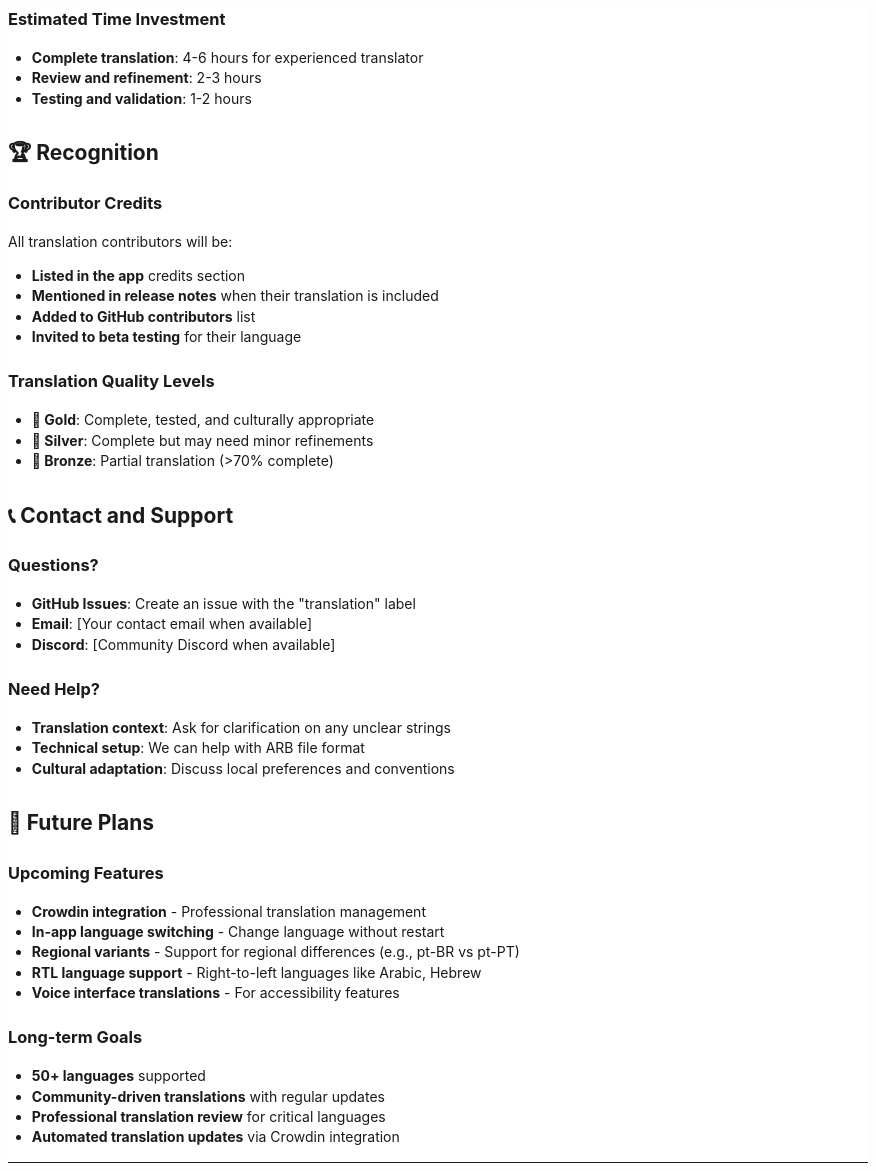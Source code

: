 ### Estimated Time Investment
- **Complete translation**: 4-6 hours for experienced translator
- **Review and refinement**: 2-3 hours
- **Testing and validation**: 1-2 hours

## 🏆 Recognition

### Contributor Credits
All translation contributors will be:
- **Listed in the app** credits section
- **Mentioned in release notes** when their translation is included
- **Added to GitHub contributors** list
- **Invited to beta testing** for their language

### Translation Quality Levels
- **🥇 Gold**: Complete, tested, and culturally appropriate
- **🥈 Silver**: Complete but may need minor refinements
- **🥉 Bronze**: Partial translation (>70% complete)

## 📞 Contact and Support

### Questions?
- **GitHub Issues**: Create an issue with the "translation" label
- **Email**: [Your contact email when available]
- **Discord**: [Community Discord when available]

### Need Help?
- **Translation context**: Ask for clarification on any unclear strings
- **Technical setup**: We can help with ARB file format
- **Cultural adaptation**: Discuss local preferences and conventions

## 🔮 Future Plans

### Upcoming Features
- **Crowdin integration** - Professional translation management
- **In-app language switching** - Change language without restart
- **Regional variants** - Support for regional differences (e.g., pt-BR vs pt-PT)
- **RTL language support** - Right-to-left languages like Arabic, Hebrew
- **Voice interface translations** - For accessibility features

### Long-term Goals
- **50+ languages** supported
- **Community-driven translations** with regular updates
- **Professional translation review** for critical languages
- **Automated translation updates** via Crowdin integration

---
